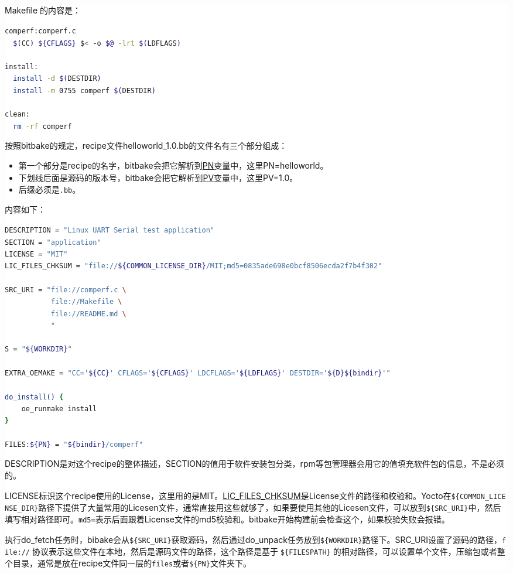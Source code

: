 Makefile 的内容是：

```bash
comperf:comperf.c
  $(CC) ${CFLAGS} $< -o $@ -lrt $(LDFLAGS)

install:
  install -d $(DESTDIR)
  install -m 0755 comperf $(DESTDIR)

clean:
  rm -rf comperf
```

按照bitbake的规定，recipe文件helloworld\_1.0.bb的文件名有三个部分组成：

- 第一个部分是recipe的名字，bitbake会把它解析到[PN](https://docs.yoctoproject.org/4.0.12/ref-manual/variables.html?highlight=section#term-PN "PN")变量中，这里PN=helloworld。
- 下划线后面是源码的版本号，bitbake会把它解析到[PV](https://docs.yoctoproject.org/4.0.12/ref-manual/variables.html?highlight=section#term-PV "PV")变量中，这里PV=1.0。
- 后缀必须是`.bb`。

内容如下：

```bash
DESCRIPTION = "Linux UART Serial test application"
SECTION = "application"
LICENSE = "MIT"
LIC_FILES_CHKSUM = "file://${COMMON_LICENSE_DIR}/MIT;md5=0835ade698e0bcf8506ecda2f7b4f302"

SRC_URI = "file://comperf.c \
           file://Makefile \
           file://README.md \
           "

S = "${WORKDIR}"

EXTRA_OEMAKE = "CC='${CC}' CFLAGS='${CFLAGS}' LDCFLAGS='${LDFLAGS}' DESTDIR='${D}${bindir}'"

do_install() {
    oe_runmake install
}

FILES:${PN} = "${bindir}/comperf" 
```

DESCRIPTION是对这个recipe的整体描述，SECTION的值用于软件安装包分类，rpm等包管理器会用它的值填充软件包的信息，不是必须的。

LICENSE标识这个recipe使用的License，这里用的是MIT。[LIC\_FILES\_CHKSUM](https://docs.yoctoproject.org/4.0.12/ref-manual/variables.html?spm=wolai.workspace.0.0.5d1f23abMglYzs#term-LIC_FILES_CHKSUM "LIC_FILES_CHKSUM")是License文件的路径和校验和。Yocto在`${COMMON_LICENSE_DIR}`路径下提供了大量常用的Licesen文件，通常直接用这些就够了，如果要使用其他的Licesen文件，可以放到`${SRC_URI}`中，然后填写相对路径即可。`md5=`表示后面跟着License文件的md5校验和。bitbake开始构建前会检查这个，如果校验失败会报错。

执行do\_fetch任务时，bibake会从`${SRC_URI}`获取源码，然后通过do\_unpack任务放到`${WORKDIR}`路径下。SRC\_URI设置了源码的路径，`file://` 协议表示这些文件在本地，然后是源码文件的路径，这个路径是基于 `${FILESPATH}` 的相对路径，可以设置单个文件，压缩包或者整个目录，通常是放在recipe文件同一层的`files`或者`${PN}`文件夹下。
